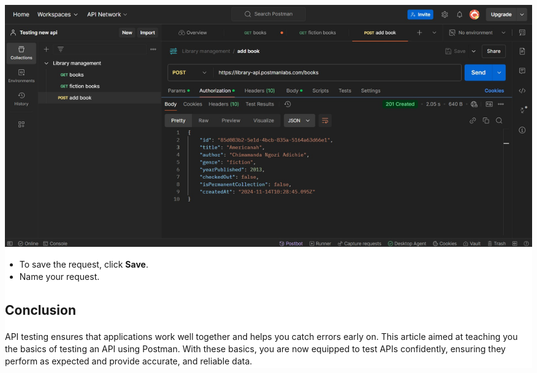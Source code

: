  ![Name your request](./images/no20.jpeg)

- To save the request, click **Save**.
- Name your request.


## Conclusion

API testing ensures that applications work well together and helps you catch errors early on. This article aimed at teaching you the basics of testing an API using Postman. With these basics, you are now equipped to test APIs confidently, ensuring they perform as expected and provide accurate, and reliable data.

